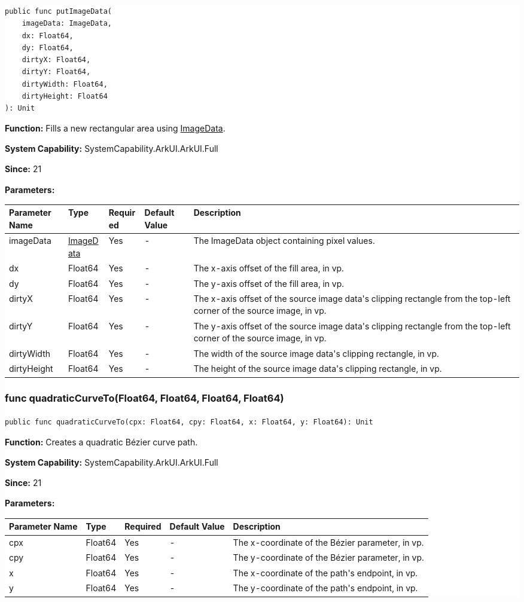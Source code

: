 ```cangjie
public func putImageData(
    imageData: ImageData,
    dx: Float64,
    dy: Float64,
    dirtyX: Float64,
    dirtyY: Float64,
    dirtyWidth: Float64,
    dirtyHeight: Float64
): Unit
```

**Function:** Fills a new rectangular area using [ImageData](./cj-canvas-drawing-imagedata.md#class-imagedata).

**System Capability:** SystemCapability.ArkUI.ArkUI.Full

**Since:** 21

**Parameters:**

| Parameter Name | Type | Required | Default Value | Description |
|:---|:---|:---|:---|:---|
| imageData | [ImageData](./cj-canvas-drawing-imagedata.md#class-imagedata) | Yes | - | The ImageData object containing pixel values. |
| dx | Float64 | Yes | - | The x-axis offset of the fill area, in vp. |
| dy | Float64 | Yes | - | The y-axis offset of the fill area, in vp. |
| dirtyX | Float64 | Yes | - | The x-axis offset of the source image data's clipping rectangle from the top-left corner of the source image, in vp. |
| dirtyY | Float64 | Yes | - | The y-axis offset of the source image data's clipping rectangle from the top-left corner of the source image, in vp. |
| dirtyWidth | Float64 | Yes | - | The width of the source image data's clipping rectangle, in vp. |
| dirtyHeight | Float64 | Yes | - | The height of the source image data's clipping rectangle, in vp. |

### func quadraticCurveTo(Float64, Float64, Float64, Float64)

```cangjie
public func quadraticCurveTo(cpx: Float64, cpy: Float64, x: Float64, y: Float64): Unit
```

**Function:** Creates a quadratic Bézier curve path.

**System Capability:** SystemCapability.ArkUI.ArkUI.Full

**Since:** 21

**Parameters:**

| Parameter Name | Type | Required | Default Value | Description |
|:---|:---|:---|:---|:---|
| cpx | Float64 | Yes | - | The x-coordinate of the Bézier parameter, in vp. |
| cpy | Float64 | Yes | - | The y-coordinate of the Bézier parameter, in vp. |
| x | Float64 | Yes | - | The x-coordinate of the path's endpoint, in vp. |
| y | Float64 | Yes | - | The y-coordinate of the path's endpoint, in vp. |### func rect(Float64, Float64, Float64, Float64)
